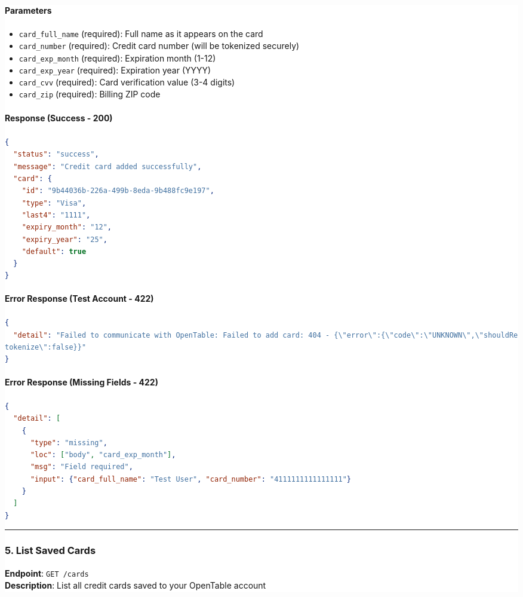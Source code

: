 #### Parameters
- `card_full_name` (required): Full name as it appears on the card
- `card_number` (required): Credit card number (will be tokenized securely)
- `card_exp_month` (required): Expiration month (1-12)
- `card_exp_year` (required): Expiration year (YYYY)  
- `card_cvv` (required): Card verification value (3-4 digits)
- `card_zip` (required): Billing ZIP code

#### Response (Success - 200)
```json
{
  "status": "success",
  "message": "Credit card added successfully",
  "card": {
    "id": "9b44036b-226a-499b-8eda-9b488fc9e197",
    "type": "Visa",
    "last4": "1111", 
    "expiry_month": "12",
    "expiry_year": "25",
    "default": true
  }
}
```

#### Error Response (Test Account - 422)
```json
{
  "detail": "Failed to communicate with OpenTable: Failed to add card: 404 - {\"error\":{\"code\":\"UNKNOWN\",\"shouldRetokenize\":false}}"
}
```

#### Error Response (Missing Fields - 422)
```json
{
  "detail": [
    {
      "type": "missing",
      "loc": ["body", "card_exp_month"],
      "msg": "Field required",
      "input": {"card_full_name": "Test User", "card_number": "4111111111111111"}
    }
  ]
}
```

---

### 5. List Saved Cards

**Endpoint**: `GET /cards`  
**Description**: List all credit cards saved to your OpenTable account
